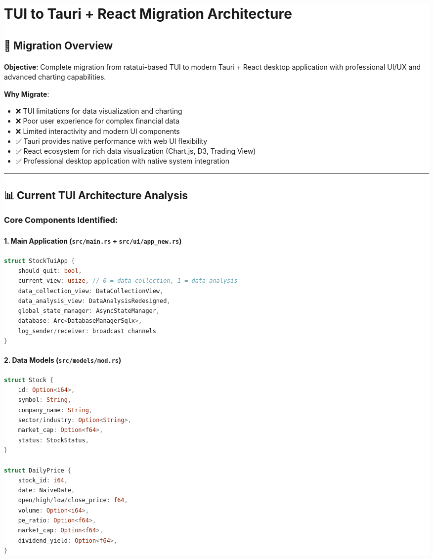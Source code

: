 # TUI to Tauri + React Migration Architecture

## 🎯 **Migration Overview**

**Objective**: Complete migration from ratatui-based TUI to modern Tauri + React desktop application with professional UI/UX and advanced charting capabilities.

**Why Migrate**: 
- ❌ TUI limitations for data visualization and charting
- ❌ Poor user experience for complex financial data
- ❌ Limited interactivity and modern UI components
- ✅ Tauri provides native performance with web UI flexibility
- ✅ React ecosystem for rich data visualization (Chart.js, D3, Trading View)
- ✅ Professional desktop application with native system integration

---

## 📊 **Current TUI Architecture Analysis**

### **Core Components Identified:**

#### **1. Main Application (`src/main.rs` + `src/ui/app_new.rs`)**
```rust
struct StockTuiApp {
    should_quit: bool,
    current_view: usize, // 0 = data collection, 1 = data analysis
    data_collection_view: DataCollectionView,
    data_analysis_view: DataAnalysisRedesigned,
    global_state_manager: AsyncStateManager,
    database: Arc<DatabaseManagerSqlx>,
    log_sender/receiver: broadcast channels
}
```

#### **2. Data Models (`src/models/mod.rs`)**
```rust
struct Stock {
    id: Option<i64>,
    symbol: String,
    company_name: String,
    sector/industry: Option<String>,
    market_cap: Option<f64>,
    status: StockStatus,
}

struct DailyPrice {
    stock_id: i64,
    date: NaiveDate,
    open/high/low/close_price: f64,
    volume: Option<i64>,
    pe_ratio: Option<f64>,
    market_cap: Option<f64>,
    dividend_yield: Option<f64>,
}
```
